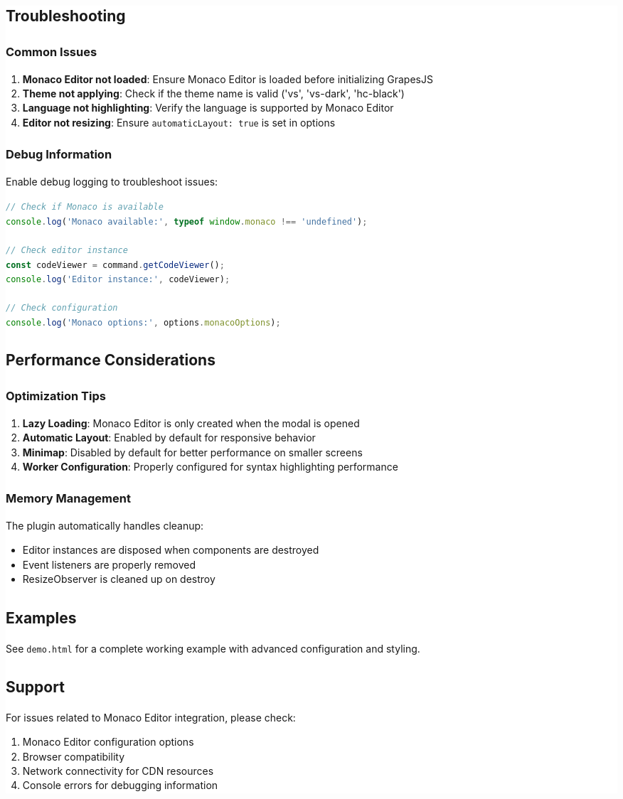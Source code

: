 ## Troubleshooting

### Common Issues

1. **Monaco Editor not loaded**: Ensure Monaco Editor is loaded before initializing GrapesJS
2. **Theme not applying**: Check if the theme name is valid ('vs', 'vs-dark', 'hc-black')
3. **Language not highlighting**: Verify the language is supported by Monaco Editor
4. **Editor not resizing**: Ensure `automaticLayout: true` is set in options

### Debug Information

Enable debug logging to troubleshoot issues:

```javascript
// Check if Monaco is available
console.log('Monaco available:', typeof window.monaco !== 'undefined');

// Check editor instance
const codeViewer = command.getCodeViewer();
console.log('Editor instance:', codeViewer);

// Check configuration
console.log('Monaco options:', options.monacoOptions);
```

## Performance Considerations

### Optimization Tips

1. **Lazy Loading**: Monaco Editor is only created when the modal is opened
2. **Automatic Layout**: Enabled by default for responsive behavior
3. **Minimap**: Disabled by default for better performance on smaller screens
4. **Worker Configuration**: Properly configured for syntax highlighting performance

### Memory Management

The plugin automatically handles cleanup:
- Editor instances are disposed when components are destroyed
- Event listeners are properly removed
- ResizeObserver is cleaned up on destroy

## Examples

See `demo.html` for a complete working example with advanced configuration and styling.

## Support

For issues related to Monaco Editor integration, please check:
1. Monaco Editor configuration options
2. Browser compatibility
3. Network connectivity for CDN resources
4. Console errors for debugging information